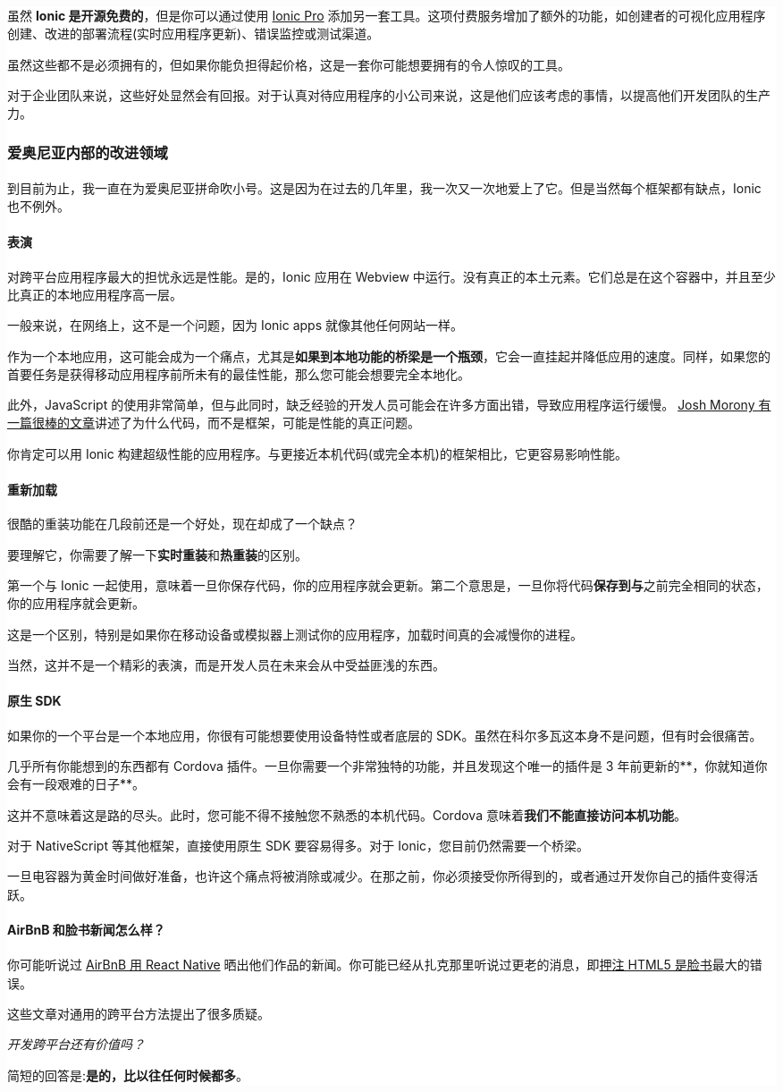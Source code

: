 虽然 **Ionic 是开源免费的**，但是你可以通过使用 [Ionic Pro](https://ionicframework.com/pro) 添加另一套工具。这项付费服务增加了额外的功能，如创建者的可视化应用程序创建、改进的部署流程(实时应用程序更新)、错误监控或测试渠道。

虽然这些都不是必须拥有的，但如果你能负担得起价格，这是一套你可能想要拥有的令人惊叹的工具。

对于企业团队来说，这些好处显然会有回报。对于认真对待应用程序的小公司来说，这是他们应该考虑的事情，以提高他们开发团队的生产力。

### 爱奥尼亚内部的改进领域

到目前为止，我一直在为爱奥尼亚拼命吹小号。这是因为在过去的几年里，我一次又一次地爱上了它。但是当然每个框架都有缺点，Ionic 也不例外。

#### 表演

对跨平台应用程序最大的担忧永远是性能。是的，Ionic 应用在 Webview 中运行。没有真正的本土元素。它们总是在这个容器中，并且至少比真正的本地应用程序高一层。

一般来说，在网络上，这不是一个问题，因为 Ionic apps 就像其他任何网站一样。

作为一个本地应用，这可能会成为一个痛点，尤其是**如果到本地功能的桥梁是一个瓶颈**，它会一直挂起并降低应用的速度。同样，如果您的首要任务是获得移动应用程序前所未有的最佳性能，那么您可能会想要完全本地化。

此外，JavaScript 的使用非常简单，但与此同时，缺乏经验的开发人员可能会在许多方面出错，导致应用程序运行缓慢。 [Josh Morony 有一篇很棒的文章](https://www.joshmorony.com/ionic-framework-is-fast-but-your-code-might-not-be/)讲述了为什么代码，而不是框架，可能是性能的真正问题。

你肯定可以用 Ionic 构建超级性能的应用程序。与更接近本机代码(或完全本机)的框架相比，它更容易影响性能。

#### 重新加载

很酷的重装功能在几段前还是一个好处，现在却成了一个缺点？

要理解它，你需要了解一下**实时重装**和**热重装**的区别。

第一个与 Ionic 一起使用，意味着一旦你保存代码，你的应用程序就会更新。第二个意思是，一旦你将代码**保存到与**之前完全相同的状态，你的应用程序就会更新。

这是一个区别，特别是如果你在移动设备或模拟器上测试你的应用程序，加载时间真的会减慢你的进程。

当然，这并不是一个精彩的表演，而是开发人员在未来会从中受益匪浅的东西。

#### 原生 SDK

如果你的一个平台是一个本地应用，你很有可能想要使用设备特性或者底层的 SDK。虽然在科尔多瓦这本身不是问题，但有时会很痛苦。

几乎所有你能想到的东西都有 Cordova 插件。一旦你需要一个非常独特的功能，并且发现这个唯一的插件是 3 年前更新的**，你就知道你会有一段艰难的日子**。

这并不意味着这是路的尽头。此时，您可能不得不接触您不熟悉的本机代码。Cordova 意味着**我们不能直接访问本机功能**。

对于 NativeScript 等其他框架，直接使用原生 SDK 要容易得多。对于 Ionic，您目前仍然需要一个桥梁。

一旦电容器为黄金时间做好准备，也许这个痛点将被消除或减少。在那之前，你必须接受你所得到的，或者通过开发你自己的插件变得活跃。

#### AirBnB 和脸书新闻怎么样？

你可能听说过 [AirBnB 用 React Native](https://medium.com/airbnb-engineering/sunsetting-react-native-1868ba28e30a) 晒出他们作品的新闻。你可能已经从扎克那里听说过更老的消息，即[押注 HTML5 是脸书](https://techcrunch.com/2012/09/11/mark-zuckerberg-our-biggest-mistake-with-mobile-was-betting-too-much-on-html5/)最大的错误。

这些文章对通用的跨平台方法提出了很多质疑。

*开发跨平台还有价值吗？*

简短的回答是:**是的，比以往任何时候都多**。
